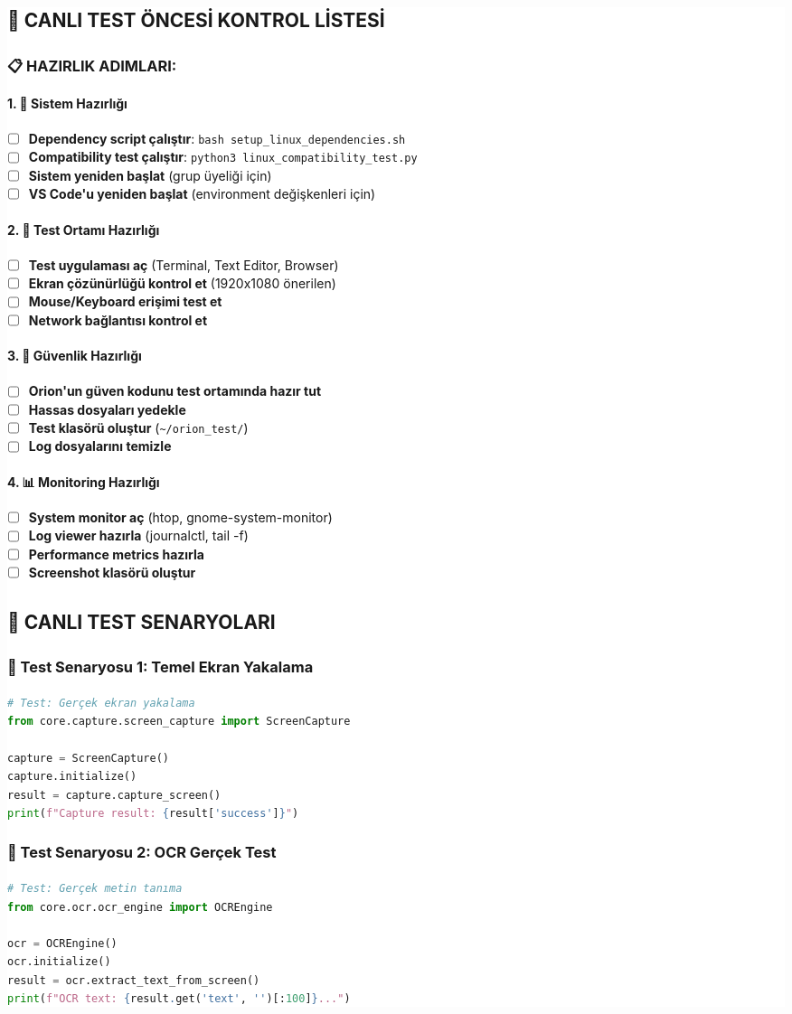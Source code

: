 ## 🎯 **CANLI TEST ÖNCESİ KONTROL LİSTESİ**

### **📋 HAZIRLIK ADIMLARI:**

#### **1. 🔧 Sistem Hazırlığı**
- [ ] **Dependency script çalıştır**: `bash setup_linux_dependencies.sh`
- [ ] **Compatibility test çalıştır**: `python3 linux_compatibility_test.py`
- [ ] **Sistem yeniden başlat** (grup üyeliği için)
- [ ] **VS Code'u yeniden başlat** (environment değişkenleri için)

#### **2. 🧪 Test Ortamı Hazırlığı**
- [ ] **Test uygulaması aç** (Terminal, Text Editor, Browser)
- [ ] **Ekran çözünürlüğü kontrol et** (1920x1080 önerilen)
- [ ] **Mouse/Keyboard erişimi test et**
- [ ] **Network bağlantısı kontrol et**

#### **3. 🔐 Güvenlik Hazırlığı**
- [ ] **Orion'un güven kodunu test ortamında hazır tut**
- [ ] **Hassas dosyaları yedekle**
- [ ] **Test klasörü oluştur** (`~/orion_test/`)
- [ ] **Log dosyalarını temizle**

#### **4. 📊 Monitoring Hazırlığı**
- [ ] **System monitor aç** (htop, gnome-system-monitor)
- [ ] **Log viewer hazırla** (journalctl, tail -f)
- [ ] **Performance metrics hazırla**
- [ ] **Screenshot klasörü oluştur**

## 🧪 **CANLI TEST SENARYOLARI**

### **🎯 Test Senaryosu 1: Temel Ekran Yakalama**
```python
# Test: Gerçek ekran yakalama
from core.capture.screen_capture import ScreenCapture

capture = ScreenCapture()
capture.initialize()
result = capture.capture_screen()
print(f"Capture result: {result['success']}")
```

### **🎯 Test Senaryosu 2: OCR Gerçek Test**
```python
# Test: Gerçek metin tanıma
from core.ocr.ocr_engine import OCREngine

ocr = OCREngine()
ocr.initialize()
result = ocr.extract_text_from_screen()
print(f"OCR text: {result.get('text', '')[:100]}...")
```
